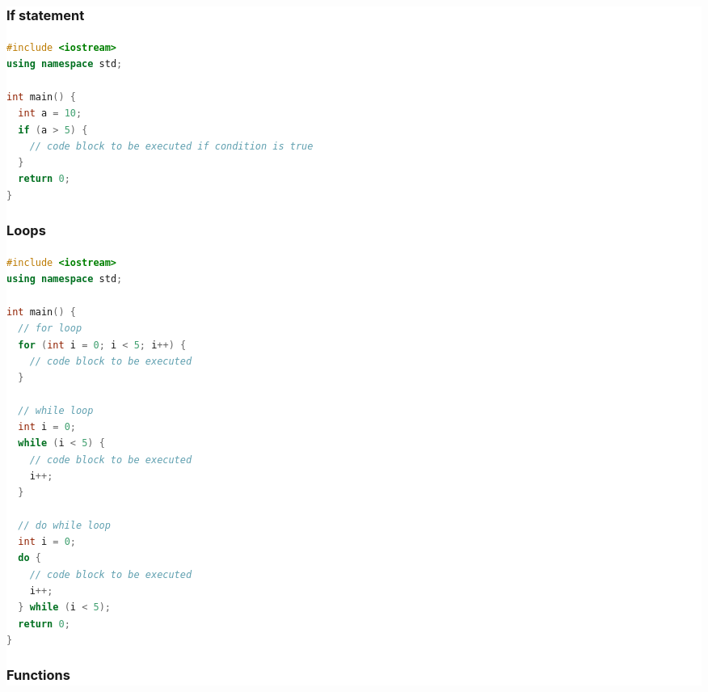 ### If statement

```cpp
#include <iostream>
using namespace std;

int main() {
  int a = 10;
  if (a > 5) {
    // code block to be executed if condition is true
  }
  return 0;
}
```

</div>

<div class="cheat__container-content">

### Loops

```cpp
#include <iostream>
using namespace std;

int main() {
  // for loop
  for (int i = 0; i < 5; i++) {
    // code block to be executed
  }

  // while loop
  int i = 0;
  while (i < 5) {
    // code block to be executed
    i++;
  }

  // do while loop
  int i = 0;
  do {
    // code block to be executed
    i++;
  } while (i < 5);
  return 0;
}
```

</div>

<div class="cheat__container-content">

### Functions
